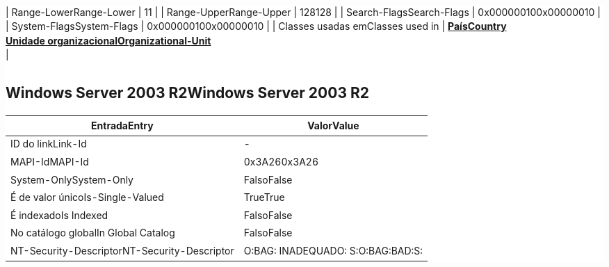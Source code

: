 | <span data-ttu-id="428d9-203">Range-Lower</span><span class="sxs-lookup"><span data-stu-id="428d9-203">Range-Lower</span></span>            | <span data-ttu-id="428d9-204">1</span><span class="sxs-lookup"><span data-stu-id="428d9-204">1</span></span>                                                                                                      |
| <span data-ttu-id="428d9-205">Range-Upper</span><span class="sxs-lookup"><span data-stu-id="428d9-205">Range-Upper</span></span>            | <span data-ttu-id="428d9-206">128</span><span class="sxs-lookup"><span data-stu-id="428d9-206">128</span></span>                                                                                                    |
| <span data-ttu-id="428d9-207">Search-Flags</span><span class="sxs-lookup"><span data-stu-id="428d9-207">Search-Flags</span></span>           | <span data-ttu-id="428d9-208">0x00000010</span><span class="sxs-lookup"><span data-stu-id="428d9-208">0x00000010</span></span>                                                                                             |
| <span data-ttu-id="428d9-209">System-Flags</span><span class="sxs-lookup"><span data-stu-id="428d9-209">System-Flags</span></span>           | <span data-ttu-id="428d9-210">0x00000010</span><span class="sxs-lookup"><span data-stu-id="428d9-210">0x00000010</span></span>                                                                                             |
| <span data-ttu-id="428d9-211">Classes usadas em</span><span class="sxs-lookup"><span data-stu-id="428d9-211">Classes used in</span></span>        | [<span data-ttu-id="428d9-212">**País**</span><span class="sxs-lookup"><span data-stu-id="428d9-212">**Country**</span></span>](c-country.md)<br/> [<span data-ttu-id="428d9-213">**Unidade organizacional**</span><span class="sxs-lookup"><span data-stu-id="428d9-213">**Organizational-Unit**</span></span>](c-organizationalunit.md)<br/> |



## <a name="windows-server-2003-r2"></a><span data-ttu-id="428d9-214">Windows Server 2003 R2</span><span class="sxs-lookup"><span data-stu-id="428d9-214">Windows Server 2003 R2</span></span>



| <span data-ttu-id="428d9-215">Entrada</span><span class="sxs-lookup"><span data-stu-id="428d9-215">Entry</span></span> | <span data-ttu-id="428d9-216">Valor</span><span class="sxs-lookup"><span data-stu-id="428d9-216">Value</span></span> |
|------------------------|-----------------------------------------------------------------------------------------------------------------------------------------------------------------------------------------------------------------------------------|
| <span data-ttu-id="428d9-217">ID do link</span><span class="sxs-lookup"><span data-stu-id="428d9-217">Link-Id</span></span>                | \-                                                                                                                                                                                                                                |
| <span data-ttu-id="428d9-218">MAPI-Id</span><span class="sxs-lookup"><span data-stu-id="428d9-218">MAPI-Id</span></span>                | <span data-ttu-id="428d9-219">0x3A26</span><span class="sxs-lookup"><span data-stu-id="428d9-219">0x3A26</span></span>                                                                                                                                                                                                                            |
| <span data-ttu-id="428d9-220">System-Only</span><span class="sxs-lookup"><span data-stu-id="428d9-220">System-Only</span></span>            | <span data-ttu-id="428d9-221">Falso</span><span class="sxs-lookup"><span data-stu-id="428d9-221">False</span></span>                                                                                                                                                                                                                             |
| <span data-ttu-id="428d9-222">É de valor único</span><span class="sxs-lookup"><span data-stu-id="428d9-222">Is-Single-Valued</span></span>       | <span data-ttu-id="428d9-223">True</span><span class="sxs-lookup"><span data-stu-id="428d9-223">True</span></span>                                                                                                                                                                                                                              |
| <span data-ttu-id="428d9-224">É indexado</span><span class="sxs-lookup"><span data-stu-id="428d9-224">Is Indexed</span></span>             | <span data-ttu-id="428d9-225">Falso</span><span class="sxs-lookup"><span data-stu-id="428d9-225">False</span></span>                                                                                                                                                                                                                             |
| <span data-ttu-id="428d9-226">No catálogo global</span><span class="sxs-lookup"><span data-stu-id="428d9-226">In Global Catalog</span></span>      | <span data-ttu-id="428d9-227">Falso</span><span class="sxs-lookup"><span data-stu-id="428d9-227">False</span></span>                                                                                                                                                                                                                             |
| <span data-ttu-id="428d9-228">NT-Security-Descriptor</span><span class="sxs-lookup"><span data-stu-id="428d9-228">NT-Security-Descriptor</span></span> | <span data-ttu-id="428d9-229">O:BAG: INADEQUADO: S:</span><span class="sxs-lookup"><span data-stu-id="428d9-229">O:BAG:BAD:S:</span></span>                                                                                                                                                                                                                      |